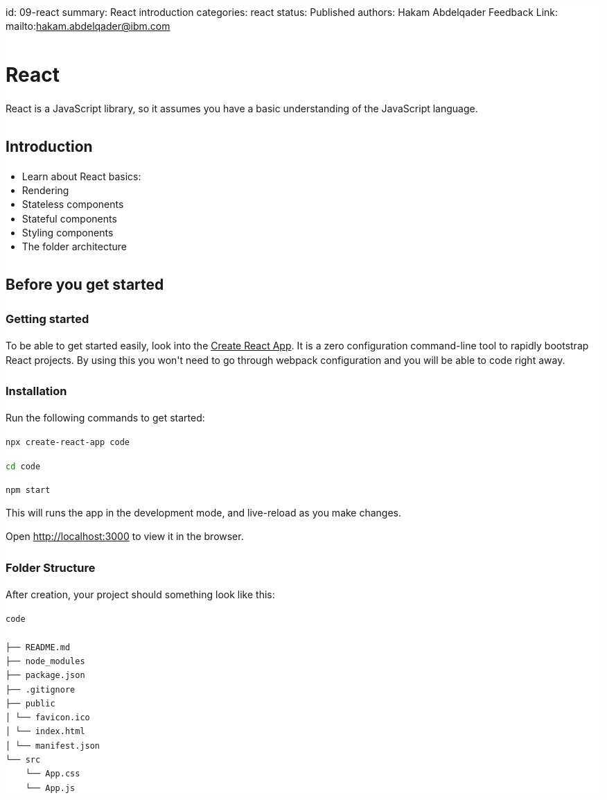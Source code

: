 id: 09-react
summary: React introduction
categories: react
status: Published
authors: Hakam Abdelqader
Feedback Link: mailto:hakam.abdelqader@ibm.com

# React

React is a JavaScript library, so it assumes you have a basic understanding of the JavaScript language.

## Introduction
- Learn about React basics:
- Rendering
- Stateless components
- Stateful components
- Styling components
- The folder architecture


## Before you get started

### Getting started

To be able to get started easily, look into the [Create React App](https://github.com/facebookincubator/create-react-app). It is a zero configuration command-line tool to rapidly bootstrap React projects. By using this you won't need to go through webpack configuration and you will be able to code right away.

### Installation

Run the following commands to get started:

```sh
npx create-react-app code
```
```sh
cd code
```
```sh
npm start
```

This will runs the app in the development mode, and live-reload as you make changes.

Open [http://localhost:3000](http://localhost:3000) to view it in the browser.

### Folder Structure

After creation, your project should something look like this:

```
code

├── README.md
├── node_modules
├── package.json
├── .gitignore
├── public
│ └── favicon.ico
│ └── index.html
│ └── manifest.json
└── src
    └── App.css
    └── App.js
```